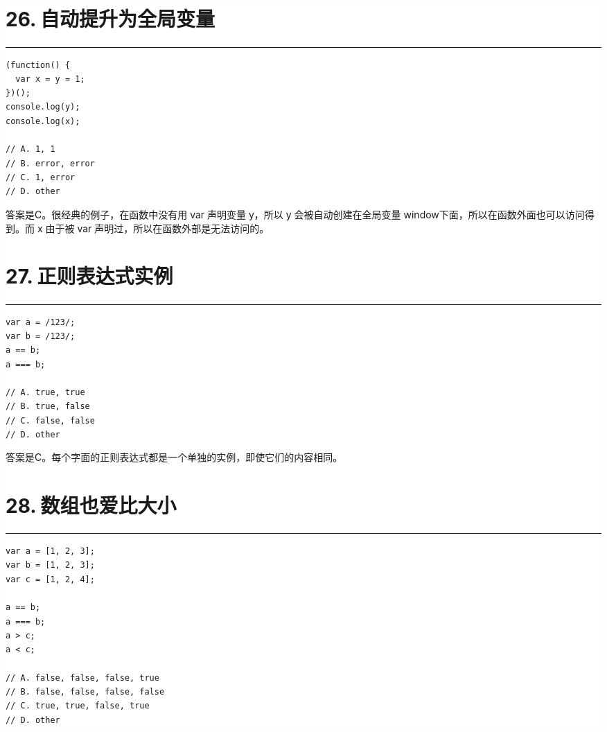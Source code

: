 # 26. 自动提升为全局变量

------

```
(function() {
  var x = y = 1;
})();
console.log(y);
console.log(x);

// A. 1, 1
// B. error, error
// C. 1, error
// D. other
```

答案是C。很经典的例子，在函数中没有用 var 声明变量 y，所以 y 会被自动创建在全局变量 window下面，所以在函数外面也可以访问得到。而 x 由于被 var 声明过，所以在函数外部是无法访问的。

# 27. 正则表达式实例

------

```
var a = /123/;
var b = /123/;
a == b;
a === b;

// A. true, true
// B. true, false
// C. false, false
// D. other
```

答案是C。每个字面的正则表达式都是一个单独的实例，即使它们的内容相同。

# 28. 数组也爱比大小

------

```
var a = [1, 2, 3];
var b = [1, 2, 3];
var c = [1, 2, 4];

a == b;
a === b;
a > c;
a < c;

// A. false, false, false, true
// B. false, false, false, false
// C. true, true, false, true
// D. other
```
